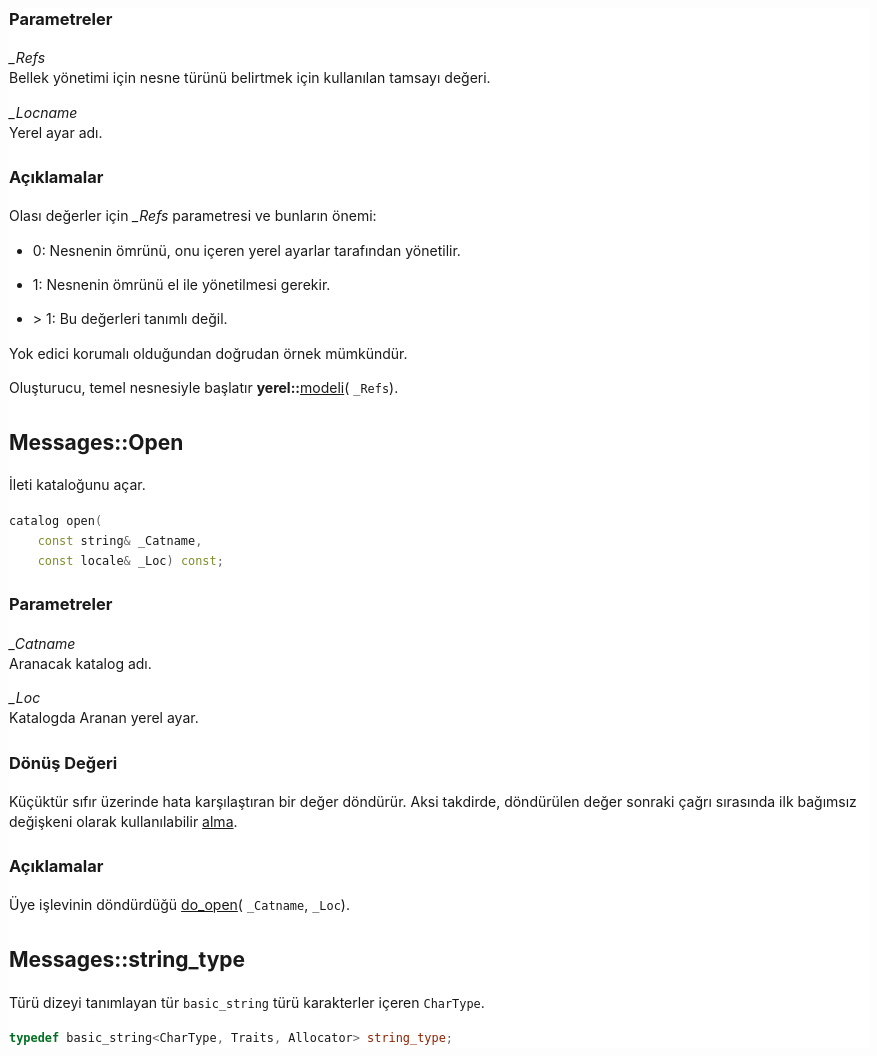 ### <a name="parameters"></a>Parametreler

*_Refs*<br/>
Bellek yönetimi için nesne türünü belirtmek için kullanılan tamsayı değeri.

*_Locname*<br/>
Yerel ayar adı.

### <a name="remarks"></a>Açıklamalar

Olası değerler için *_Refs* parametresi ve bunların önemi:

- 0: Nesnenin ömrünü, onu içeren yerel ayarlar tarafından yönetilir.

- 1: Nesnenin ömrünü el ile yönetilmesi gerekir.

- \> 1: Bu değerleri tanımlı değil.

Yok edici korumalı olduğundan doğrudan örnek mümkündür.

Oluşturucu, temel nesnesiyle başlatır **yerel::**[modeli](../standard-library/locale-class.md#facet_class)( `_Refs`).

## <a name="open"></a>  Messages::Open

İleti kataloğunu açar.

```cpp
catalog open(
    const string& _Catname,
    const locale& _Loc) const;
```

### <a name="parameters"></a>Parametreler

*_Catname*<br/>
Aranacak katalog adı.

*_Loc*<br/>
Katalogda Aranan yerel ayar.

### <a name="return-value"></a>Dönüş Değeri

Küçüktür sıfır üzerinde hata karşılaştıran bir değer döndürür. Aksi takdirde, döndürülen değer sonraki çağrı sırasında ilk bağımsız değişkeni olarak kullanılabilir [alma](#get).

### <a name="remarks"></a>Açıklamalar

Üye işlevinin döndürdüğü [do_open](#do_open)( `_Catname`, `_Loc`).

## <a name="string_type"></a>  Messages::string_type

Türü dizeyi tanımlayan tür `basic_string` türü karakterler içeren `CharType`.

```cpp
typedef basic_string<CharType, Traits, Allocator> string_type;
```
